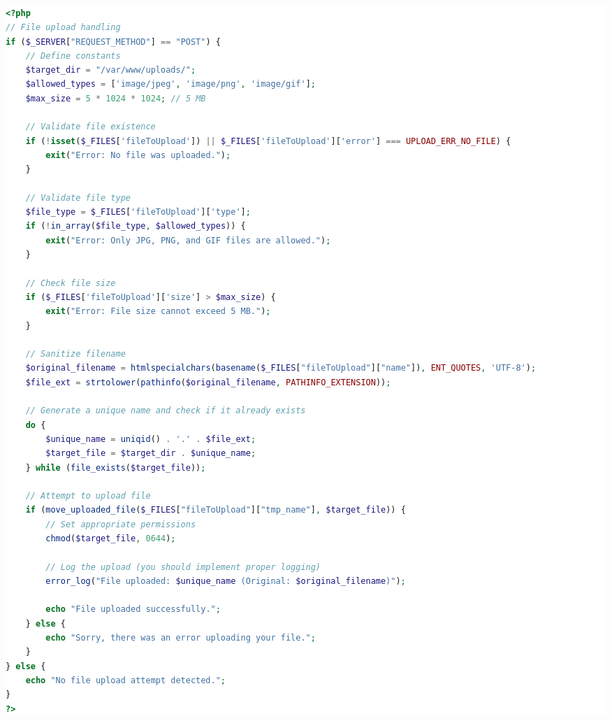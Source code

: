 ```php
<?php
// File upload handling
if ($_SERVER["REQUEST_METHOD"] == "POST") {
    // Define constants
    $target_dir = "/var/www/uploads/";
    $allowed_types = ['image/jpeg', 'image/png', 'image/gif'];
    $max_size = 5 * 1024 * 1024; // 5 MB

    // Validate file existence
    if (!isset($_FILES['fileToUpload']) || $_FILES['fileToUpload']['error'] === UPLOAD_ERR_NO_FILE) {
        exit("Error: No file was uploaded.");
    }

    // Validate file type
    $file_type = $_FILES['fileToUpload']['type'];
    if (!in_array($file_type, $allowed_types)) {
        exit("Error: Only JPG, PNG, and GIF files are allowed.");
    }

    // Check file size
    if ($_FILES['fileToUpload']['size'] > $max_size) {
        exit("Error: File size cannot exceed 5 MB.");
    }

    // Sanitize filename
    $original_filename = htmlspecialchars(basename($_FILES["fileToUpload"]["name"]), ENT_QUOTES, 'UTF-8');
    $file_ext = strtolower(pathinfo($original_filename, PATHINFO_EXTENSION));

    // Generate a unique name and check if it already exists
    do {
        $unique_name = uniqid() . '.' . $file_ext;
        $target_file = $target_dir . $unique_name;
    } while (file_exists($target_file));

    // Attempt to upload file
    if (move_uploaded_file($_FILES["fileToUpload"]["tmp_name"], $target_file)) {
        // Set appropriate permissions
        chmod($target_file, 0644);

        // Log the upload (you should implement proper logging)
        error_log("File uploaded: $unique_name (Original: $original_filename)");

        echo "File uploaded successfully.";
    } else {
        echo "Sorry, there was an error uploading your file.";
    }
} else {
    echo "No file upload attempt detected.";
}
?>
```
